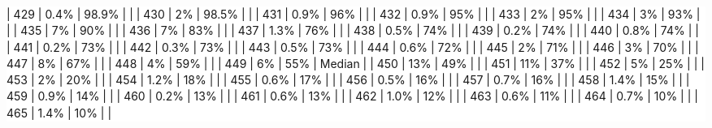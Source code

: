 | 429 | 0.4% | 98.9% |  |
| 430 | 2% | 98.5% |  |
| 431 | 0.9% | 96% |  |
| 432 | 0.9% | 95% |  |
| 433 | 2% | 95% |  |
| 434 | 3% | 93% |  |
| 435 | 7% | 90% |  |
| 436 | 7% | 83% |  |
| 437 | 1.3% | 76% |  |
| 438 | 0.5% | 74% |  |
| 439 | 0.2% | 74% |  |
| 440 | 0.8% | 74% |  |
| 441 | 0.2% | 73% |  |
| 442 | 0.3% | 73% |  |
| 443 | 0.5% | 73% |  |
| 444 | 0.6% | 72% |  |
| 445 | 2% | 71% |  |
| 446 | 3% | 70% |  |
| 447 | 8% | 67% |  |
| 448 | 4% | 59% |  |
| 449 | 6% | 55% | Median |
| 450 | 13% | 49% |  |
| 451 | 11% | 37% |  |
| 452 | 5% | 25% |  |
| 453 | 2% | 20% |  |
| 454 | 1.2% | 18% |  |
| 455 | 0.6% | 17% |  |
| 456 | 0.5% | 16% |  |
| 457 | 0.7% | 16% |  |
| 458 | 1.4% | 15% |  |
| 459 | 0.9% | 14% |  |
| 460 | 0.2% | 13% |  |
| 461 | 0.6% | 13% |  |
| 462 | 1.0% | 12% |  |
| 463 | 0.6% | 11% |  |
| 464 | 0.7% | 10% |  |
| 465 | 1.4% | 10% |  |